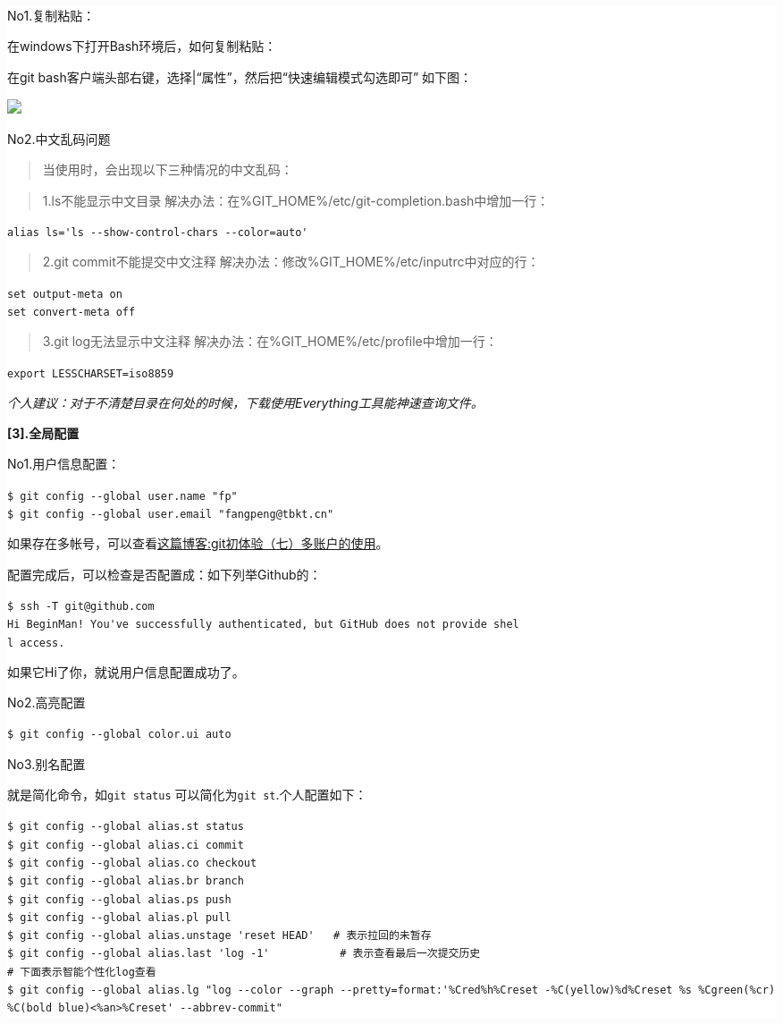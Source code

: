 No1.复制粘贴：

在windows下打开Bash环境后，如何复制粘贴：

在git bash客户端头部右键，选择|“属性”，然后把“快速编辑模式勾选即可” 如下图：

![](http://images.cnblogs.com/cnblogs_com/BeginMan/489381/o_set_git2.jpg)

No2.中文乱码问题

>当使用时，会出现以下三种情况的中文乱码：

>1.ls不能显示中文目录 
解决办法：在%GIT_HOME%/etc/git-completion.bash中增加一行：
 
	alias ls='ls --show-control-chars --color=auto'


>2.git commit不能提交中文注释 
解决办法：修改%GIT_HOME%/etc/inputrc中对应的行：

	set output-meta on 
	set convert-meta off


>3.git log无法显示中文注释 
解决办法：在%GIT_HOME%/etc/profile中增加一行：

	export LESSCHARSET=iso8859

*个人建议：对于不清楚目录在何处的时候，下载使用Everything工具能神速查询文件。*

**[3].全局配置**

No1.用户信息配置：

	$ git config --global user.name "fp"
	$ git config --global user.email "fangpeng@tbkt.cn"

如果存在多帐号，可以查看[这篇博客:git初体验（七）多账户的使用](http://www.cnblogs.com/BeginMan/p/3548139.html)。

配置完成后，可以检查是否配置成：如下列举Github的：

	$ ssh -T git@github.com
	Hi BeginMan! You've successfully authenticated, but GitHub does not provide shel
	l access.

如果它Hi了你，就说用户信息配置成功了。

No2.高亮配置

	$ git config --global color.ui auto

No3.别名配置

就是简化命令，如`git status` 可以简化为`git st`.个人配置如下：

	$ git config --global alias.st status
	$ git config --global alias.ci commit
	$ git config --global alias.co checkout
	$ git config --global alias.br branch
	$ git config --global alias.ps push
	$ git config --global alias.pl pull
	$ git config --global alias.unstage 'reset HEAD'   # 表示拉回的未暂存
	$ git config --global alias.last 'log -1'           # 表示查看最后一次提交历史
	# 下面表示智能个性化log查看
	$ git config --global alias.lg "log --color --graph --pretty=format:'%Cred%h%Creset -%C(yellow)%d%Creset %s %Cgreen(%cr) %C(bold blue)<%an>%Creset' --abbrev-commit"
